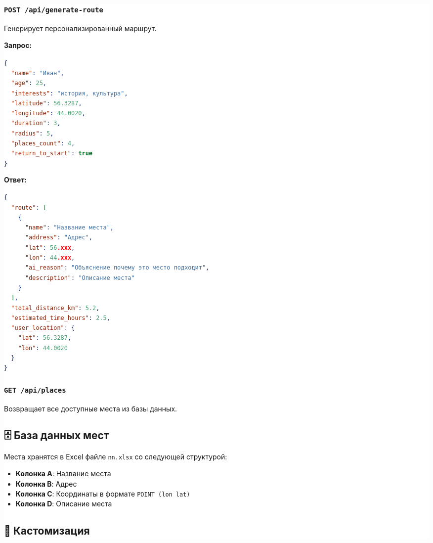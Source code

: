### `POST /api/generate-route`
Генерирует персонализированный маршрут.

**Запрос:**
```json
{
  "name": "Иван",
  "age": 25,
  "interests": "история, культура",
  "latitude": 56.3287,
  "longitude": 44.0020,
  "duration": 3,
  "radius": 5,
  "places_count": 4,
  "return_to_start": true
}
```

**Ответ:**
```json
{
  "route": [
    {
      "name": "Название места",
      "address": "Адрес",
      "lat": 56.xxx,
      "lon": 44.xxx,
      "ai_reason": "Объяснение почему это место подходит",
      "description": "Описание места"
    }
  ],
  "total_distance_km": 5.2,
  "estimated_time_hours": 2.5,
  "user_location": {
    "lat": 56.3287,
    "lon": 44.0020
  }
}
```

### `GET /api/places`
Возвращает все доступные места из базы данных.

## 🗄️ База данных мест

Места хранятся в Excel файле `nn.xlsx` со следующей структурой:
- **Колонка A**: Название места
- **Колонка B**: Адрес
- **Колонка C**: Координаты в формате `POINT (lon lat)`
- **Колонка D**: Описание места

## 🎨 Кастомизация
